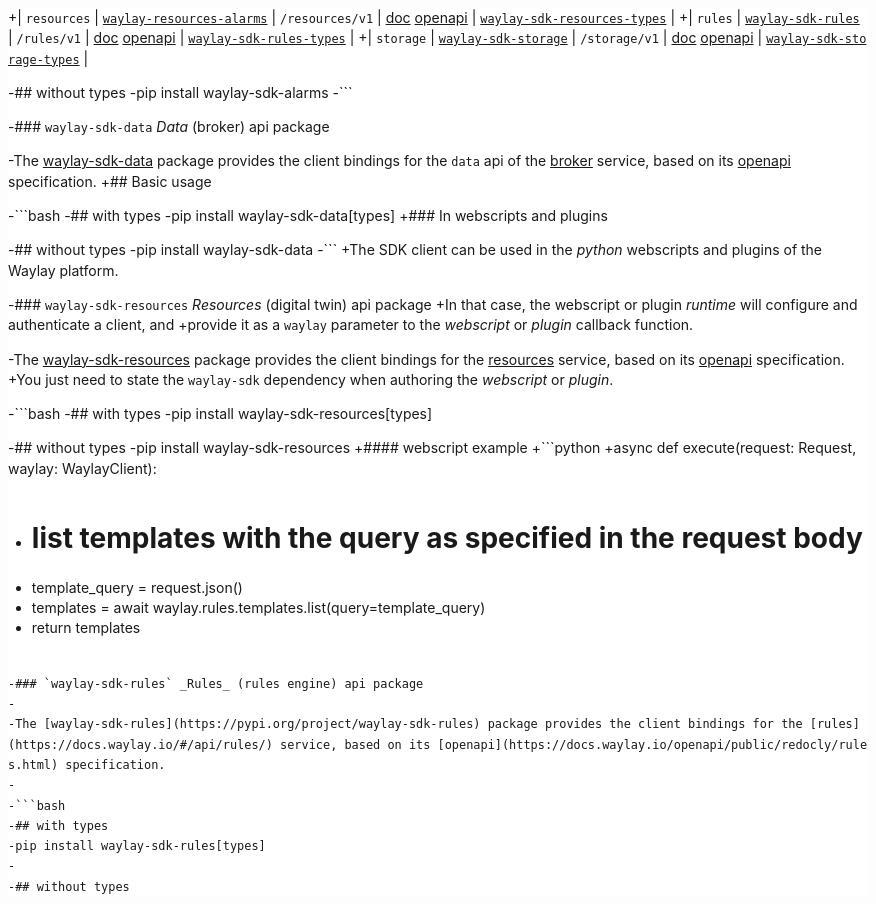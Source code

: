 +| `resources` | [`waylay-resources-alarms`](https://pypi.org/project/waylay-sdk-resources) | `/resources/v1` | [doc](https://docs.waylay.io/#/api/resources/) [openapi](https://docs.waylay.io/openapi/public/resources/alarms.html) | [`waylay-sdk-resources-types`](https://pypi.org/project/waylay-sdk-resources-types/) |
+| `rules` | [`waylay-sdk-rules`](https://pypi.org/project/waylay-sdk-rules) | `/rules/v1` | [doc](https://docs.waylay.io/#/api/rules/) [openapi](https://docs.waylay.io/openapi/public/redocly/rules.html) | [`waylay-sdk-rules-types`](https://pypi.org/project/waylay-sdk-rules-types/) |
+| `storage` | [`waylay-sdk-storage`](https://pypi.org/project/waylay-sdk-storage) | `/storage/v1` | [doc](https://docs.waylay.io/#/api/storage/) [openapi](https://docs.waylay.io/openapi/public/redocly/storage.html) | [`waylay-sdk-storage-types`](https://pypi.org/project/waylay-sdk-storage-types/) |
 
-## without types
-pip install waylay-sdk-alarms
-```
 
-### `waylay-sdk-data` _Data_ (broker) api package
 
-The [waylay-sdk-data](https://pypi.org/project/waylay-sdk-data) package provides the client bindings for the `data` api of the [broker](https://docs.waylay.io/#/api/broker/) service, based on its [openapi](https://docs.waylay.io/openapi/public/redocly/broker.html) specification.
+## Basic usage
 
-```bash
-## with types
-pip install waylay-sdk-data[types]
+### In webscripts and plugins
 
-## without types
-pip install waylay-sdk-data
-```
+The SDK client can be used in the _python_ webscripts and plugins of the Waylay platform.
 
-### `waylay-sdk-resources` _Resources_ (digital twin) api package
+In that case, the webscript or plugin _runtime_ will configure and authenticate a client, and 
+provide it as a `waylay` parameter to the _webscript_ or _plugin_ callback function.
 
-The [waylay-sdk-resources](https://pypi.org/project/waylay-sdk-resources) package provides the client bindings for the [resources](https://docs.waylay.io/#/api/resources/) service, based on its [openapi](https://docs.waylay.io/openapi/public/redocly/resources.html) specification.
+You just need to state the `waylay-sdk` dependency when authoring the _webscript_ or _plugin_.
 
-```bash
-## with types
-pip install waylay-sdk-resources[types]
 
-## without types
-pip install waylay-sdk-resources
+#### webscript example
+```python
+async def execute(request: Request, waylay: WaylayClient):
+    # list templates with the query as specified in the request body
+    template_query = request.json()
+    templates = await waylay.rules.templates.list(query=template_query)
+    return templates
 ```
 
-### `waylay-sdk-rules` _Rules_ (rules engine) api package
-
-The [waylay-sdk-rules](https://pypi.org/project/waylay-sdk-rules) package provides the client bindings for the [rules](https://docs.waylay.io/#/api/rules/) service, based on its [openapi](https://docs.waylay.io/openapi/public/redocly/rules.html) specification.
-
-```bash
-## with types
-pip install waylay-sdk-rules[types]
-
-## without types
 ```